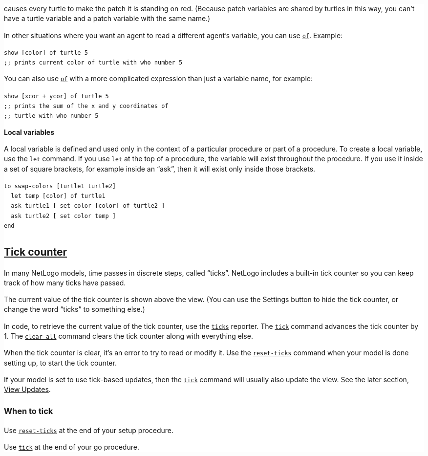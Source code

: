 causes every turtle to make the patch it is standing on red. (Because patch variables are shared by turtles in this way, you can’t have a turtle variable and a patch variable with the same name.)

In other situations where you want an agent to read a different agent’s variable, you can use [`of`](dictionary.html#of). Example:

``` netlogo
show [color] of turtle 5
;; prints current color of turtle with who number 5
```

You can also use [`of`](dictionary.html#of) with a more complicated expression than just a variable name, for example:

``` netlogo
show [xcor + ycor] of turtle 5
;; prints the sum of the x and y coordinates of
;; turtle with who number 5
```

**Local variables**

A local variable is defined and used only in the context of a particular procedure or part of a procedure. To create a local variable, use the [`let`](dictionary.html#let) command. If you use `let` at the top of a procedure, the variable will exist throughout the procedure. If you use it inside a set of square brackets, for example inside an “ask”, then it will exist only inside those brackets.

``` netlogo
to swap-colors [turtle1 turtle2]
  let temp [color] of turtle1
  ask turtle1 [ set color [color] of turtle2 ]
  ask turtle2 [ set color temp ]
end
```

## [Tick counter](#tick-counter)

In many NetLogo models, time passes in discrete steps, called “ticks”. NetLogo includes a built-in tick counter so you can keep track of how many ticks have passed.

The current value of the tick counter is shown above the view. (You can use the Settings button to hide the tick counter, or change the word “ticks” to something else.)

In code, to retrieve the current value of the tick counter, use the [`ticks`](dictionary.html#ticks) reporter. The [`tick`](dictionary.html#tick) command advances the tick counter by 1. The [`clear-all`](dictionary.html#clear-all) command clears the tick counter along with everything else.

When the tick counter is clear, it’s an error to try to read or modify it. Use the [`reset-ticks`](dictionary.html#reset-ticks) command when your model is done setting up, to start the tick counter.

If your model is set to use tick-based updates, then the [`tick`](dictionary.html#tick) command will usually also update the view. See the later section, [View Updates](#view-updates).

### When to tick

Use [`reset-ticks`](dictionary.html#reset-ticks) at the end of your setup procedure.

Use [`tick`](dictionary.html#tick) at the end of your go procedure.

